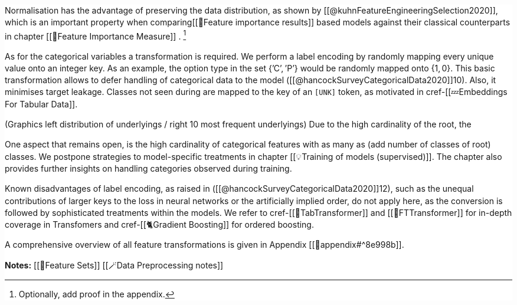 Normalisation has the advantage of preserving the data distribution, as shown by [[@kuhnFeatureEngineeringSelection2020]], which is an important property when comparing[[🏅Feature importance results]] based models against their classical counterparts in chapter [[🧭Feature Importance Measure]] . [^4]

As for the categorical variables a transformation is required. We perform a label encoding by randomly mapping every unique value onto an integer key. As an example, the option type in the set $\{\text{'C'},\text{'P'}\}$ would be randomly mapped onto $\{1,0\}$. This basic transformation allows to defer handling of categorical data to the model ([[@hancockSurveyCategoricalData2020]]10). Also, it minimises target leakage. Classes not seen during are mapped to the key of an $\mathtt{[UNK]}$ token, as motivated in cref-[[💤Embeddings For Tabular Data]]. 

(Graphics left distribution of underlyings / right 10 most frequent underlyings)
Due to the high cardinality of the root, the 

One aspect that remains open, is the high cardinality of categorical features with as many as (add number of classes of root) classes. We postpone strategies to model-specific treatments in chapter [[💡Training of models (supervised)]]. The chapter also provides further insights on handling categories observed during training.

Known disadvantages of label encoding, as raised in ([[@hancockSurveyCategoricalData2020]]12), such as the unequal contributions of larger keys to the loss in neural networks or the artificially implied order, do not apply here, as the conversion is followed by sophisticated treatments within the models. We refer to cref-[[🤖TabTransformer]] and [[🤖FTTransformer]] for in-depth coverage in Transfomers and cref-[[🐈Gradient Boosting]] for ordered boosting.

A comprehensive overview of all feature transformations is given in Appendix [[🍬appendix#^8e998b]].

[^1]: See e. g., https://numpy.org/doc/stable/reference/generated/numpy.log1p.html
[^2]: See chapter on ordered boosting, [[🤖TabTransformer]], or the [[🤖FTTransformer]] .
[^3]: Notice the similarities to the positional encoding used in [[@vaswaniAttentionAllYou2017]].
[^4]: Optionally, add proof in the appendix.
[^5]: Subsequent scaling may also affect the imputation constant.

**Notes:**
[[🧃Feature Sets]]
[[🪄Data Preprocessing notes]]